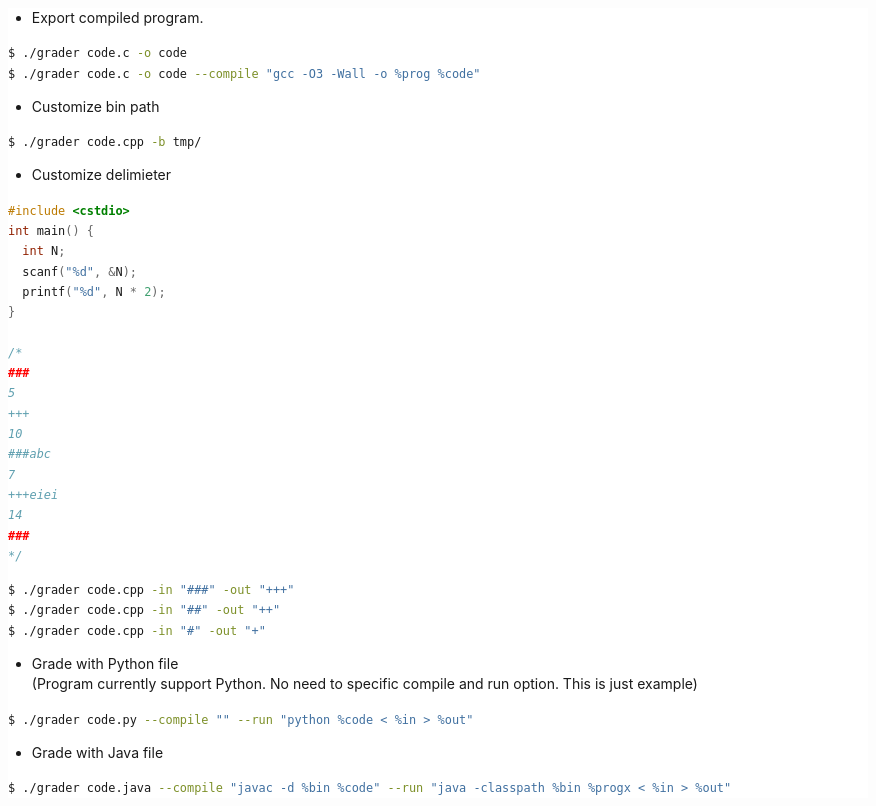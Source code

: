 - Export compiled program.

```sh
$ ./grader code.c -o code
$ ./grader code.c -o code --compile "gcc -O3 -Wall -o %prog %code"
```

- Customize bin path

```sh
$ ./grader code.cpp -b tmp/
```

- Customize delimieter

```cpp
#include <cstdio>
int main() {
  int N;
  scanf("%d", &N);
  printf("%d", N * 2);
}

/*
###
5
+++
10
###abc
7
+++eiei
14
###
*/
```

```sh
$ ./grader code.cpp -in "###" -out "+++"
$ ./grader code.cpp -in "##" -out "++"
$ ./grader code.cpp -in "#" -out "+"
```

- Grade with Python file<br>
(Program currently support Python.
  No need to specific compile and run option.
  This is just example)

```sh
$ ./grader code.py --compile "" --run "python %code < %in > %out"
```

- Grade with Java file

```sh
$ ./grader code.java --compile "javac -d %bin %code" --run "java -classpath %bin %progx < %in > %out"
```
